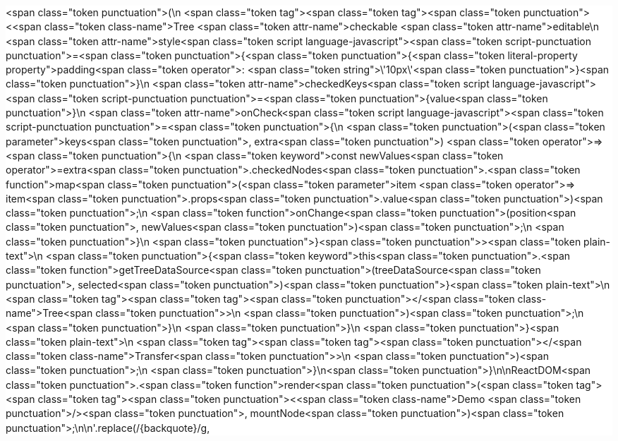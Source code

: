 <span class=\"token punctuation\">(</span>\\n                            <span class=\"token tag\"><span class=\"token tag\"><span class=\"token punctuation\">&lt;</span><span class=\"token class-name\">Tree</span></span> <span class=\"token attr-name\">checkable</span> <span class=\"token attr-name\">editable</span>\\n                                <span class=\"token attr-name\">style</span><span class=\"token script language-javascript\"><span class=\"token script-punctuation punctuation\">=</span><span class=\"token punctuation\">{</span><span class=\"token punctuation\">{</span><span class=\"token literal-property property\">padding</span><span class=\"token operator\">:</span> <span class=\"token string\">\\'10px\\'</span><span class=\"token punctuation\">}</span><span class=\"token punctuation\">}</span></span>\\n                                <span class=\"token attr-name\">checkedKeys</span><span class=\"token script language-javascript\"><span class=\"token script-punctuation punctuation\">=</span><span class=\"token punctuation\">{</span>value<span class=\"token punctuation\">}</span></span>\\n                                <span class=\"token attr-name\">onCheck</span><span class=\"token script language-javascript\"><span class=\"token script-punctuation punctuation\">=</span><span class=\"token punctuation\">{</span>\\n                                    <span class=\"token punctuation\">(</span><span class=\"token parameter\">keys<span class=\"token punctuation\">,</span> extra</span><span class=\"token punctuation\">)</span> <span class=\"token operator\">=></span> <span class=\"token punctuation\">{</span>\\n                                        <span class=\"token keyword\">const</span> newValues<span class=\"token operator\">=</span>extra<span class=\"token punctuation\">.</span>checkedNodes<span class=\"token punctuation\">.</span><span class=\"token function\">map</span><span class=\"token punctuation\">(</span><span class=\"token parameter\">item</span> <span class=\"token operator\">=></span> item<span class=\"token punctuation\">.</span>props<span class=\"token punctuation\">.</span>value<span class=\"token punctuation\">)</span><span class=\"token punctuation\">;</span>\\n                                        <span class=\"token function\">onChange</span><span class=\"token punctuation\">(</span>position<span class=\"token punctuation\">,</span> newValues<span class=\"token punctuation\">)</span><span class=\"token punctuation\">;</span>\\n                                    <span class=\"token punctuation\">}</span>\\n                                <span class=\"token punctuation\">}</span></span><span class=\"token punctuation\">></span></span><span class=\"token plain-text\">\\n                                </span><span class=\"token punctuation\">{</span><span class=\"token keyword\">this</span><span class=\"token punctuation\">.</span><span class=\"token function\">getTreeDataSource</span><span class=\"token punctuation\">(</span>treeDataSource<span class=\"token punctuation\">,</span> selected<span class=\"token punctuation\">)</span><span class=\"token punctuation\">}</span><span class=\"token plain-text\">\\n                            </span><span class=\"token tag\"><span class=\"token tag\"><span class=\"token punctuation\">&lt;/</span><span class=\"token class-name\">Tree</span></span><span class=\"token punctuation\">></span></span>\\n                        <span class=\"token punctuation\">)</span><span class=\"token punctuation\">;</span>\\n                    <span class=\"token punctuation\">}</span>\\n                  <span class=\"token punctuation\">}</span>\\n                <span class=\"token punctuation\">}</span><span class=\"token plain-text\">\\n            </span><span class=\"token tag\"><span class=\"token tag\"><span class=\"token punctuation\">&lt;/</span><span class=\"token class-name\">Transfer</span></span><span class=\"token punctuation\">></span></span>\\n        <span class=\"token punctuation\">)</span><span class=\"token punctuation\">;</span>\\n    <span class=\"token punctuation\">}</span>\\n<span class=\"token punctuation\">}</span>\\n\\nReactDOM<span class=\"token punctuation\">.</span><span class=\"token function\">render</span><span class=\"token punctuation\">(</span><span class=\"token tag\"><span class=\"token tag\"><span class=\"token punctuation\">&lt;</span><span class=\"token class-name\">Demo</span></span> <span class=\"token punctuation\">/></span></span><span class=\"token punctuation\">,</span> mountNode<span class=\"token punctuation\">)</span><span class=\"token punctuation\">;</span>\\n</code></pre>\\n'.replace(/{backquote}/g,
